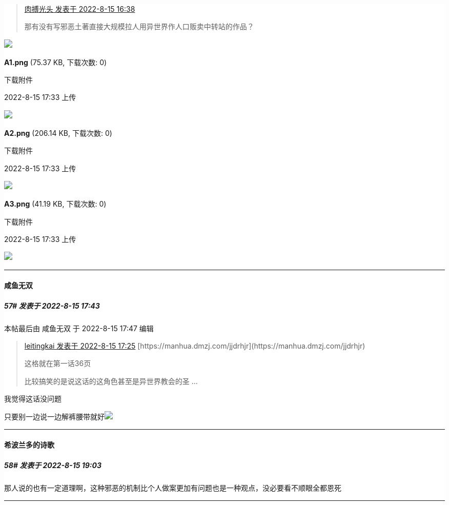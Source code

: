 <blockquote><a href="httphttps://bbs.saraba1st.com/2b/forum.php?mod=redirect&amp;goto=findpost&amp;pid=57076788&amp;ptid=2086954" target="_blank">肉搏光头 发表于 2022-8-15 16:38</a>

那有没有写邪恶土著直接大规模拉人用异世界作人口贩卖中转站的作品？</blockquote>

<img src="https://img.saraba1st.com/forum/202208/15/173350z7h7wmwvw72xt32x.png" referrerpolicy="no-referrer">

<strong>A1.png</strong> (75.37 KB, 下载次数: 0)

下载附件

2022-8-15 17:33 上传

<img src="https://img.saraba1st.com/forum/202208/15/173351amxloajh1yr3hrj3.png" referrerpolicy="no-referrer">

<strong>A2.png</strong> (206.14 KB, 下载次数: 0)

下载附件

2022-8-15 17:33 上传

<img src="https://img.saraba1st.com/forum/202208/15/173351rdpf1a1y77dc1vhy.png" referrerpolicy="no-referrer">

<strong>A3.png</strong> (41.19 KB, 下载次数: 0)

下载附件

2022-8-15 17:33 上传

<img src="https://static.saraba1st.com/image/smiley/face2017/067.png" referrerpolicy="no-referrer">

*****

####  咸鱼无双  
##### 57#       发表于 2022-8-15 17:43

 本帖最后由 咸鱼无双 于 2022-8-15 17:47 编辑 
<blockquote><a href="httphttps://bbs.saraba1st.com/2b/forum.php?mod=redirect&amp;goto=findpost&amp;pid=57077533&amp;ptid=2086954" target="_blank">leitingkai 发表于 2022-8-15 17:25</a>
[https://manhua.dmzj.com/jjdrhjr](https://manhua.dmzj.com/jjdrhjr)

这格就在第一话36页

比较搞笑的是说这话的这角色甚至是异世界教会的圣 ...</blockquote>
我觉得这话没问题

只要别一边说一边解裤腰带就好<img src="https://static.saraba1st.com/image/smiley/face2017/068.png" referrerpolicy="no-referrer">

*****

####  希波兰多的诗歌  
##### 58#       发表于 2022-8-15 19:03

那人说的也有一定道理啊，这种邪恶的机制比个人做案更加有问题也是一种观点，没必要看不顺眼全都恩死

*****

